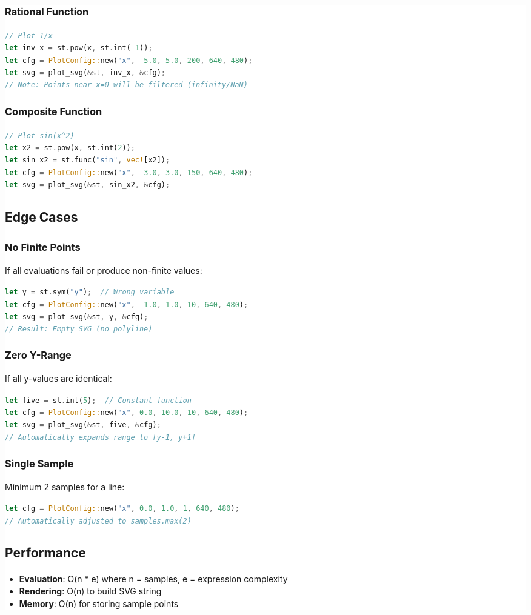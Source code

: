 ### Rational Function

```rust
// Plot 1/x
let inv_x = st.pow(x, st.int(-1));
let cfg = PlotConfig::new("x", -5.0, 5.0, 200, 640, 480);
let svg = plot_svg(&st, inv_x, &cfg);
// Note: Points near x=0 will be filtered (infinity/NaN)
```

### Composite Function

```rust
// Plot sin(x^2)
let x2 = st.pow(x, st.int(2));
let sin_x2 = st.func("sin", vec![x2]);
let cfg = PlotConfig::new("x", -3.0, 3.0, 150, 640, 480);
let svg = plot_svg(&st, sin_x2, &cfg);
```

## Edge Cases

### No Finite Points

If all evaluations fail or produce non-finite values:
```rust
let y = st.sym("y");  // Wrong variable
let cfg = PlotConfig::new("x", -1.0, 1.0, 10, 640, 480);
let svg = plot_svg(&st, y, &cfg);
// Result: Empty SVG (no polyline)
```

### Zero Y-Range

If all y-values are identical:
```rust
let five = st.int(5);  // Constant function
let cfg = PlotConfig::new("x", 0.0, 10.0, 10, 640, 480);
let svg = plot_svg(&st, five, &cfg);
// Automatically expands range to [y-1, y+1]
```

### Single Sample

Minimum 2 samples for a line:
```rust
let cfg = PlotConfig::new("x", 0.0, 1.0, 1, 640, 480);
// Automatically adjusted to samples.max(2)
```

## Performance

- **Evaluation**: O(n * e) where n = samples, e = expression complexity
- **Rendering**: O(n) to build SVG string
- **Memory**: O(n) for storing sample points
